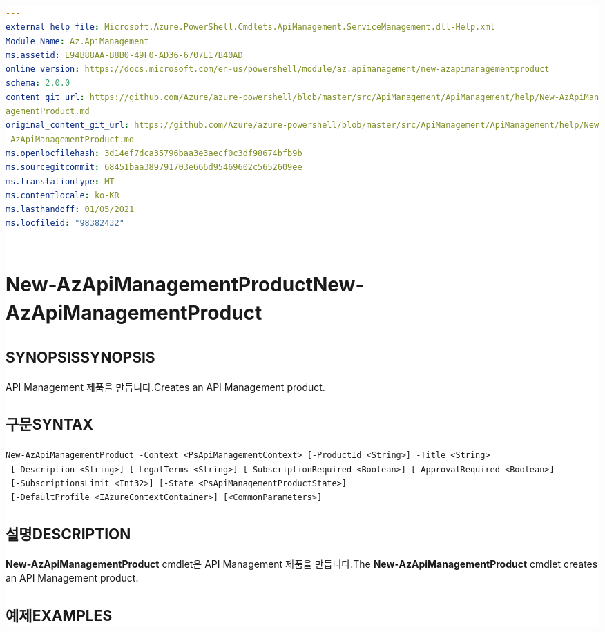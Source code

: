 ```yaml
---
external help file: Microsoft.Azure.PowerShell.Cmdlets.ApiManagement.ServiceManagement.dll-Help.xml
Module Name: Az.ApiManagement
ms.assetid: E94B88AA-B8B0-49F0-AD36-6707E17B40AD
online version: https://docs.microsoft.com/en-us/powershell/module/az.apimanagement/new-azapimanagementproduct
schema: 2.0.0
content_git_url: https://github.com/Azure/azure-powershell/blob/master/src/ApiManagement/ApiManagement/help/New-AzApiManagementProduct.md
original_content_git_url: https://github.com/Azure/azure-powershell/blob/master/src/ApiManagement/ApiManagement/help/New-AzApiManagementProduct.md
ms.openlocfilehash: 3d14ef7dca35796baa3e3aecf0c3df98674bfb9b
ms.sourcegitcommit: 68451baa389791703e666d95469602c5652609ee
ms.translationtype: MT
ms.contentlocale: ko-KR
ms.lasthandoff: 01/05/2021
ms.locfileid: "98382432"
---
```

# <span data-ttu-id="b68e9-101">New-AzApiManagementProduct</span><span class="sxs-lookup"><span data-stu-id="b68e9-101">New-AzApiManagementProduct</span></span>

## <span data-ttu-id="b68e9-102">SYNOPSIS</span><span class="sxs-lookup"><span data-stu-id="b68e9-102">SYNOPSIS</span></span>
<span data-ttu-id="b68e9-103">API Management 제품을 만듭니다.</span><span class="sxs-lookup"><span data-stu-id="b68e9-103">Creates an API Management product.</span></span>

## <span data-ttu-id="b68e9-104">구문</span><span class="sxs-lookup"><span data-stu-id="b68e9-104">SYNTAX</span></span>

```
New-AzApiManagementProduct -Context <PsApiManagementContext> [-ProductId <String>] -Title <String>
 [-Description <String>] [-LegalTerms <String>] [-SubscriptionRequired <Boolean>] [-ApprovalRequired <Boolean>]
 [-SubscriptionsLimit <Int32>] [-State <PsApiManagementProductState>]
 [-DefaultProfile <IAzureContextContainer>] [<CommonParameters>]
```

## <span data-ttu-id="b68e9-105">설명</span><span class="sxs-lookup"><span data-stu-id="b68e9-105">DESCRIPTION</span></span>
<span data-ttu-id="b68e9-106">**New-AzApiManagementProduct** cmdlet은 API Management 제품을 만듭니다.</span><span class="sxs-lookup"><span data-stu-id="b68e9-106">The **New-AzApiManagementProduct** cmdlet creates an API Management product.</span></span>

## <span data-ttu-id="b68e9-107">예제</span><span class="sxs-lookup"><span data-stu-id="b68e9-107">EXAMPLES</span></span>
